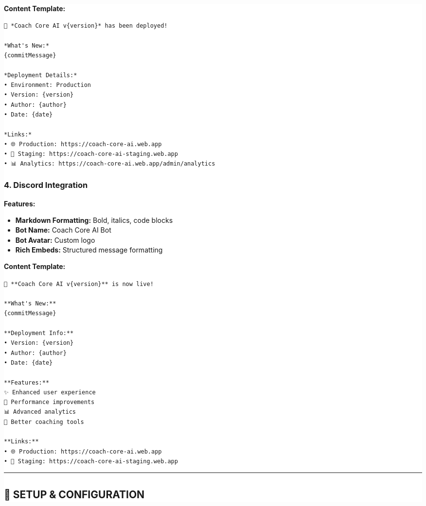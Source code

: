 **Content Template:**
```
🚀 *Coach Core AI v{version}* has been deployed!

*What's New:*
{commitMessage}

*Deployment Details:*
• Environment: Production
• Version: {version}
• Author: {author}
• Date: {date}

*Links:*
• 🌐 Production: https://coach-core-ai.web.app
• 🧪 Staging: https://coach-core-ai-staging.web.app
• 📊 Analytics: https://coach-core-ai.web.app/admin/analytics
```

### **4. Discord Integration**

**Features:**
- **Markdown Formatting:** Bold, italics, code blocks
- **Bot Name:** Coach Core AI Bot
- **Bot Avatar:** Custom logo
- **Rich Embeds:** Structured message formatting

**Content Template:**
```
🚀 **Coach Core AI v{version}** is now live!

**What's New:**
{commitMessage}

**Deployment Info:**
• Version: {version}
• Author: {author}
• Date: {date}

**Features:**
✨ Enhanced user experience
🔧 Performance improvements
📊 Advanced analytics
🎯 Better coaching tools

**Links:**
• 🌐 Production: https://coach-core-ai.web.app
• 🧪 Staging: https://coach-core-ai-staging.web.app
```

---

## **🔧 SETUP & CONFIGURATION**
